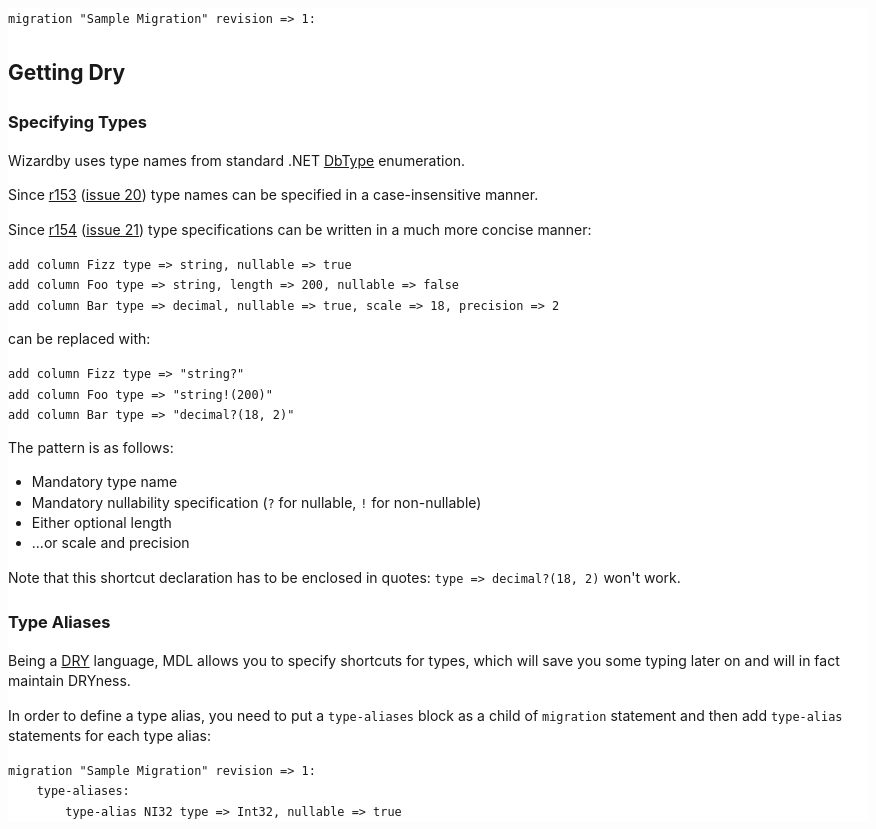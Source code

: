 ```
migration "Sample Migration" revision => 1:
```

## Getting Dry ##

### Specifying Types ###

Wizardby uses type names from standard .NET [DbType](http://msdn.microsoft.com/en-us/library/system.data.dbtype.aspx) enumeration.

Since [r153](http://code.google.com/p/octalforty-wizardby/source/detail?r=153) ([issue 20](https://code.google.com/p/octalforty-wizardby/issues/detail?id=20)) type names can be specified in a case-insensitive manner.

Since [r154](http://code.google.com/p/octalforty-wizardby/source/detail?r=154) ([issue 21](https://code.google.com/p/octalforty-wizardby/issues/detail?id=21)) type specifications can be written in a much more concise manner:

```
add column Fizz type => string, nullable => true
add column Foo type => string, length => 200, nullable => false
add column Bar type => decimal, nullable => true, scale => 18, precision => 2
```

can be replaced with:

```
add column Fizz type => "string?"
add column Foo type => "string!(200)"
add column Bar type => "decimal?(18, 2)"
```

The pattern is as follows:

  * Mandatory type name
  * Mandatory nullability specification (`?` for nullable, `!` for non-nullable)
  * Either optional length
  * ...or scale and precision

Note that this shortcut declaration has to be enclosed in quotes: `type => decimal?(18, 2)` won't work.

### Type Aliases ###

Being a [DRY](http://en.wikipedia.org/wiki/DRY) language, MDL allows you to specify shortcuts for types, which will save you some typing later on and will in fact maintain DRYness.

In order to define a type alias, you need to put a `type-aliases` block as a child of `migration` statement and then add `type-alias` statements for each type alias:

```
migration "Sample Migration" revision => 1:
    type-aliases:
        type-alias NI32 type => Int32, nullable => true
```
